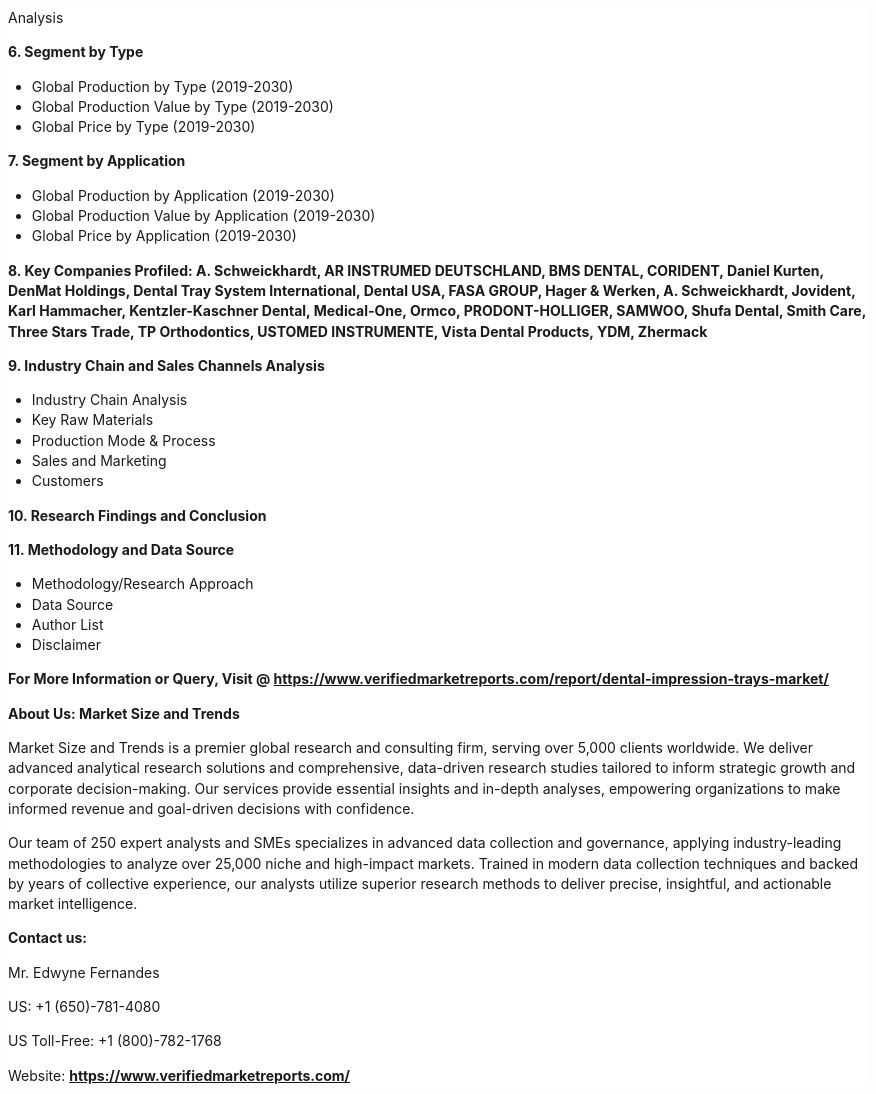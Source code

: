 Analysis&nbsp;</li></ul><p><strong>6. Segment by Type</strong></p><ul><li>Global Production by Type (2019-2030)</li><li>Global Production Value by Type (2019-2030)</li><li>Global Price by Type (2019-2030)</li></ul><p><strong>7. Segment by Application</strong></p><ul><li>Global Production by Application (2019-2030)</li><li>Global Production Value by Application (2019-2030)</li><li>Global Price by Application (2019-2030)</li></ul><p><strong>8. Key Companies Profiled: A. Schweickhardt, AR INSTRUMED DEUTSCHLAND, BMS DENTAL, CORIDENT, Daniel Kurten, DenMat Holdings, Dental Tray System International, Dental USA, FASA GROUP, Hager & Werken, A. Schweickhardt, Jovident, Karl Hammacher, Kentzler-Kaschner Dental, Medical-One, Ormco, PRODONT-HOLLIGER, SAMWOO, Shufa Dental, Smith Care, Three Stars Trade, TP Orthodontics, USTOMED INSTRUMENTE, Vista Dental Products, YDM, Zhermack</strong></p><p><strong>9. Industry Chain and Sales Channels Analysis</strong></p><ul><li>Industry Chain Analysis</li><li>Key Raw Materials</li><li>Production Mode &amp; Process</li><li>Sales and Marketing</li><li>Customers</li></ul><p><strong>10. Research Findings and Conclusion</strong></p><p><strong>11. Methodology and Data Source</strong></p><ul><li>Methodology/Research Approach</li><li>Data Source</li><li>Author List</li><li>Disclaimer</li></ul></p><p><strong>For More Information or Query, Visit @ <a href="https://www.verifiedmarketreports.com/report/dental-impression-trays-market/">https://www.verifiedmarketreports.com/report/dental-impression-trays-market/</a></strong></p><p><strong>About Us: Market Size and Trends</strong></p><p>Market Size and Trends is a premier global research and consulting firm, serving over 5,000 clients worldwide. We deliver advanced analytical research solutions and comprehensive, data-driven research studies tailored to inform strategic growth and corporate decision-making. Our services provide essential insights and in-depth analyses, empowering organizations to make informed revenue and goal-driven decisions with confidence.</p><p>Our team of 250 expert analysts and SMEs specializes in advanced data collection and governance, applying industry-leading methodologies to analyze over 25,000 niche and high-impact markets. Trained in modern data collection techniques and backed by years of collective experience, our analysts utilize superior research methods to deliver precise, insightful, and actionable market intelligence.</p><p><strong>Contact us:</strong></p><p>Mr. Edwyne Fernandes</p><p>US: +1 (650)-781-4080</p><p>US Toll-Free: +1 (800)-782-1768</p><p>Website: <strong><a href="https://www.verifiedmarketreports.com/">https://www.verifiedmarketreports.com/</a></strong></p>
